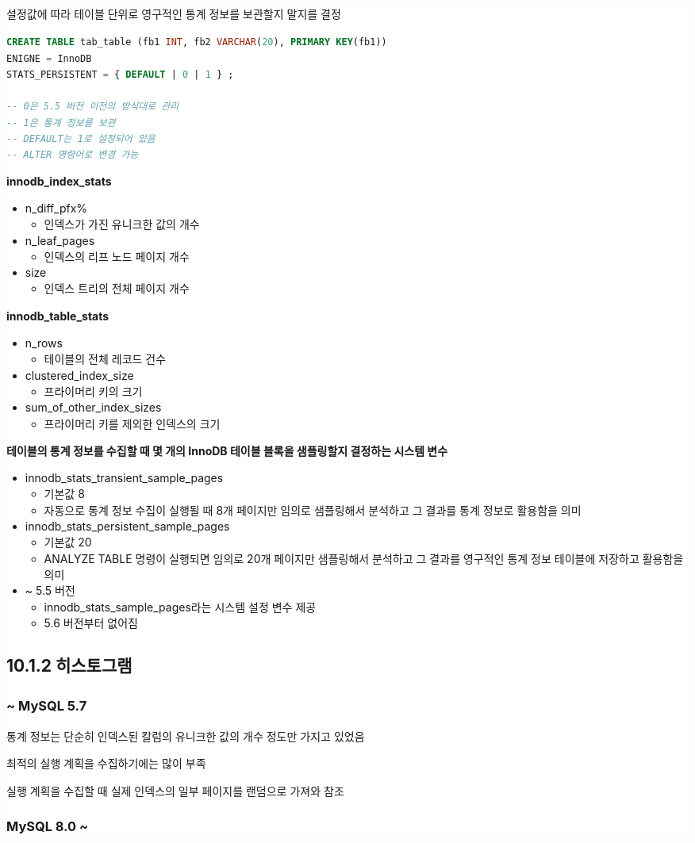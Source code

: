 설정값에 따라 테이블 단위로 영구적인 통계 정보를 보관할지 말지를 결정

```sql
CREATE TABLE tab_table (fb1 INT, fb2 VARCHAR(20), PRIMARY KEY(fb1))
ENIGNE = InnoDB
STATS_PERSISTENT = { DEFAULT | 0 | 1 } ;

-- 0은 5.5 버전 이전의 방식대로 관리
-- 1은 통계 정보를 보관
-- DEFAULT는 1로 설정되어 있음
-- ALTER 명령어로 변경 가능
```

**innodb_index_stats**

- n_diff_pfx%
    - 인덱스가 가진 유니크한 값의 개수
- n_leaf_pages
    - 인덱스의 리프 노드 페이지 개수
- size
    - 인덱스 트리의 전체 페이지 개수

**innodb_table_stats**

- n_rows
    - 테이블의 전체 레코드 건수
- clustered_index_size
    - 프라이머리 키의 크기
- sum_of_other_index_sizes
    - 프라이머리 키를 제외한 인덱스의 크기

**테이블의 통계 정보를 수집할 때 몇 개의 InnoDB 테이블 블록을 샘플링할지 결정하는 시스템 변수**

- innodb_stats_transient_sample_pages
    - 기본값 8
    - 자동으로 통계 정보 수집이 실행될 때 8개 페이지만 임의로 샘플링해서 분석하고 그 결과를 통계 정보로 활용함을 의미
- innodb_stats_persistent_sample_pages
    - 기본값 20
    - ANALYZE TABLE 명령이 실행되면 임의로 20개 페이지만 샘플링해서 분석하고 그 결과를 영구적인 통계 정보 테이블에 저장하고 활용함을 의미
- ~ 5.5 버전
    - innodb_stats_sample_pages라는 시스템 설정 변수 제공
    - 5.6 버전부터 없어짐

## 10.1.2 히스토그램

### ~ MySQL 5.7

통계 정보는 단순히 인덱스된 칼럼의 유니크한 값의 개수 정도만 가지고 있었음

최적의 실행 계획을 수집하기에는 많이 부족

실행 계획을 수집할 때 실제 인덱스의 일부 페이지를 랜덤으로 가져와 참조

### MySQL 8.0 ~
